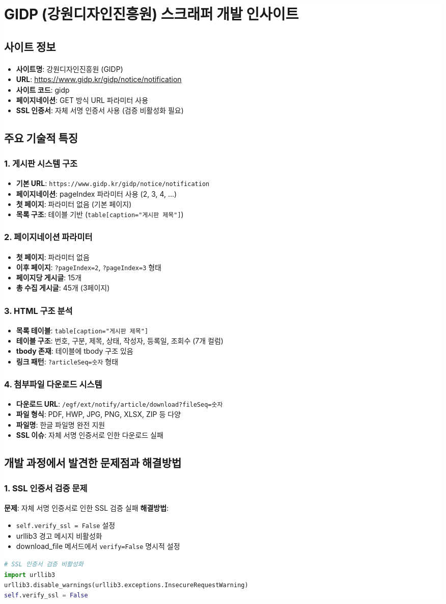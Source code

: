 # GIDP (강원디자인진흥원) 스크래퍼 개발 인사이트

## 사이트 정보
- **사이트명**: 강원디자인진흥원 (GIDP)
- **URL**: https://www.gidp.kr/gidp/notice/notification
- **사이트 코드**: gidp
- **페이지네이션**: GET 방식 URL 파라미터 사용
- **SSL 인증서**: 자체 서명 인증서 사용 (검증 비활성화 필요)

## 주요 기술적 특징

### 1. 게시판 시스템 구조
- **기본 URL**: `https://www.gidp.kr/gidp/notice/notification`
- **페이지네이션**: pageIndex 파라미터 사용 (2, 3, 4, ...)
- **첫 페이지**: 파라미터 없음 (기본 페이지)
- **목록 구조**: 테이블 기반 (`table[caption="게시판 제목"]`)

### 2. 페이지네이션 파라미터
- **첫 페이지**: 파라미터 없음
- **이후 페이지**: `?pageIndex=2`, `?pageIndex=3` 형태
- **페이지당 게시글**: 15개
- **총 수집 게시글**: 45개 (3페이지)

### 3. HTML 구조 분석
- **목록 테이블**: `table[caption="게시판 제목"]`
- **테이블 구조**: 번호, 구분, 제목, 상태, 작성자, 등록일, 조회수 (7개 컬럼)
- **tbody 존재**: 테이블에 tbody 구조 있음
- **링크 패턴**: `?articleSeq=숫자` 형태

### 4. 첨부파일 다운로드 시스템
- **다운로드 URL**: `/egf/ext/notify/article/download?fileSeq=숫자`
- **파일 형식**: PDF, HWP, JPG, PNG, XLSX, ZIP 등 다양
- **파일명**: 한글 파일명 완전 지원
- **SSL 이슈**: 자체 서명 인증서로 인한 다운로드 실패

## 개발 과정에서 발견한 문제점과 해결방법

### 1. SSL 인증서 검증 문제
**문제**: 자체 서명 인증서로 인한 SSL 검증 실패
**해결방법**: 
- `self.verify_ssl = False` 설정
- urllib3 경고 메시지 비활성화
- download_file 메서드에서 `verify=False` 명시적 설정

```python
# SSL 인증서 검증 비활성화
import urllib3
urllib3.disable_warnings(urllib3.exceptions.InsecureRequestWarning)
self.verify_ssl = False
```
